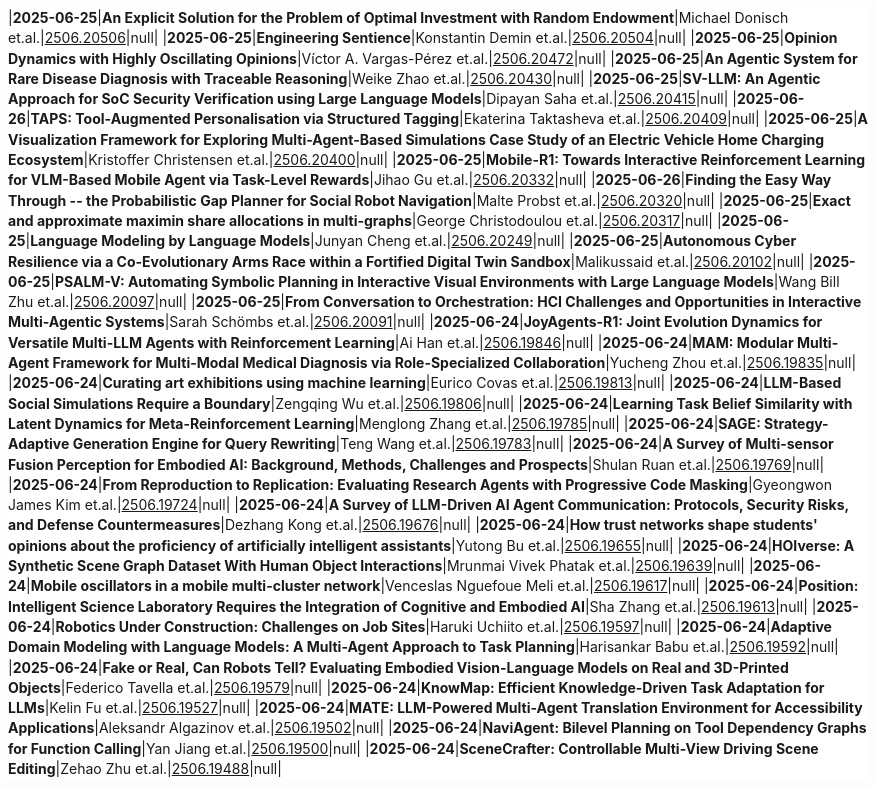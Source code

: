 |**2025-06-25**|**An Explicit Solution for the Problem of Optimal Investment with Random Endowment**|Michael Donisch et.al.|[2506.20506](http://arxiv.org/abs/2506.20506)|null|
|**2025-06-25**|**Engineering Sentience**|Konstantin Demin et.al.|[2506.20504](http://arxiv.org/abs/2506.20504)|null|
|**2025-06-25**|**Opinion Dynamics with Highly Oscillating Opinions**|Víctor A. Vargas-Pérez et.al.|[2506.20472](http://arxiv.org/abs/2506.20472)|null|
|**2025-06-25**|**An Agentic System for Rare Disease Diagnosis with Traceable Reasoning**|Weike Zhao et.al.|[2506.20430](http://arxiv.org/abs/2506.20430)|null|
|**2025-06-25**|**SV-LLM: An Agentic Approach for SoC Security Verification using Large Language Models**|Dipayan Saha et.al.|[2506.20415](http://arxiv.org/abs/2506.20415)|null|
|**2025-06-26**|**TAPS: Tool-Augmented Personalisation via Structured Tagging**|Ekaterina Taktasheva et.al.|[2506.20409](http://arxiv.org/abs/2506.20409)|null|
|**2025-06-25**|**A Visualization Framework for Exploring Multi-Agent-Based Simulations Case Study of an Electric Vehicle Home Charging Ecosystem**|Kristoffer Christensen et.al.|[2506.20400](http://arxiv.org/abs/2506.20400)|null|
|**2025-06-25**|**Mobile-R1: Towards Interactive Reinforcement Learning for VLM-Based Mobile Agent via Task-Level Rewards**|Jihao Gu et.al.|[2506.20332](http://arxiv.org/abs/2506.20332)|null|
|**2025-06-26**|**Finding the Easy Way Through -- the Probabilistic Gap Planner for Social Robot Navigation**|Malte Probst et.al.|[2506.20320](http://arxiv.org/abs/2506.20320)|null|
|**2025-06-25**|**Exact and approximate maximin share allocations in multi-graphs**|George Christodoulou et.al.|[2506.20317](http://arxiv.org/abs/2506.20317)|null|
|**2025-06-25**|**Language Modeling by Language Models**|Junyan Cheng et.al.|[2506.20249](http://arxiv.org/abs/2506.20249)|null|
|**2025-06-25**|**Autonomous Cyber Resilience via a Co-Evolutionary Arms Race within a Fortified Digital Twin Sandbox**|Malikussaid et.al.|[2506.20102](http://arxiv.org/abs/2506.20102)|null|
|**2025-06-25**|**PSALM-V: Automating Symbolic Planning in Interactive Visual Environments with Large Language Models**|Wang Bill Zhu et.al.|[2506.20097](http://arxiv.org/abs/2506.20097)|null|
|**2025-06-25**|**From Conversation to Orchestration: HCI Challenges and Opportunities in Interactive Multi-Agentic Systems**|Sarah Schömbs et.al.|[2506.20091](http://arxiv.org/abs/2506.20091)|null|
|**2025-06-24**|**JoyAgents-R1: Joint Evolution Dynamics for Versatile Multi-LLM Agents with Reinforcement Learning**|Ai Han et.al.|[2506.19846](http://arxiv.org/abs/2506.19846)|null|
|**2025-06-24**|**MAM: Modular Multi-Agent Framework for Multi-Modal Medical Diagnosis via Role-Specialized Collaboration**|Yucheng Zhou et.al.|[2506.19835](http://arxiv.org/abs/2506.19835)|null|
|**2025-06-24**|**Curating art exhibitions using machine learning**|Eurico Covas et.al.|[2506.19813](http://arxiv.org/abs/2506.19813)|null|
|**2025-06-24**|**LLM-Based Social Simulations Require a Boundary**|Zengqing Wu et.al.|[2506.19806](http://arxiv.org/abs/2506.19806)|null|
|**2025-06-24**|**Learning Task Belief Similarity with Latent Dynamics for Meta-Reinforcement Learning**|Menglong Zhang et.al.|[2506.19785](http://arxiv.org/abs/2506.19785)|null|
|**2025-06-24**|**SAGE: Strategy-Adaptive Generation Engine for Query Rewriting**|Teng Wang et.al.|[2506.19783](http://arxiv.org/abs/2506.19783)|null|
|**2025-06-24**|**A Survey of Multi-sensor Fusion Perception for Embodied AI: Background, Methods, Challenges and Prospects**|Shulan Ruan et.al.|[2506.19769](http://arxiv.org/abs/2506.19769)|null|
|**2025-06-24**|**From Reproduction to Replication: Evaluating Research Agents with Progressive Code Masking**|Gyeongwon James Kim et.al.|[2506.19724](http://arxiv.org/abs/2506.19724)|null|
|**2025-06-24**|**A Survey of LLM-Driven AI Agent Communication: Protocols, Security Risks, and Defense Countermeasures**|Dezhang Kong et.al.|[2506.19676](http://arxiv.org/abs/2506.19676)|null|
|**2025-06-24**|**How trust networks shape students' opinions about the proficiency of artificially intelligent assistants**|Yutong Bu et.al.|[2506.19655](http://arxiv.org/abs/2506.19655)|null|
|**2025-06-24**|**HOIverse: A Synthetic Scene Graph Dataset With Human Object Interactions**|Mrunmai Vivek Phatak et.al.|[2506.19639](http://arxiv.org/abs/2506.19639)|null|
|**2025-06-24**|**Mobile oscillators in a mobile multi-cluster network**|Venceslas Nguefoue Meli et.al.|[2506.19617](http://arxiv.org/abs/2506.19617)|null|
|**2025-06-24**|**Position: Intelligent Science Laboratory Requires the Integration of Cognitive and Embodied AI**|Sha Zhang et.al.|[2506.19613](http://arxiv.org/abs/2506.19613)|null|
|**2025-06-24**|**Robotics Under Construction: Challenges on Job Sites**|Haruki Uchiito et.al.|[2506.19597](http://arxiv.org/abs/2506.19597)|null|
|**2025-06-24**|**Adaptive Domain Modeling with Language Models: A Multi-Agent Approach to Task Planning**|Harisankar Babu et.al.|[2506.19592](http://arxiv.org/abs/2506.19592)|null|
|**2025-06-24**|**Fake or Real, Can Robots Tell? Evaluating Embodied Vision-Language Models on Real and 3D-Printed Objects**|Federico Tavella et.al.|[2506.19579](http://arxiv.org/abs/2506.19579)|null|
|**2025-06-24**|**KnowMap: Efficient Knowledge-Driven Task Adaptation for LLMs**|Kelin Fu et.al.|[2506.19527](http://arxiv.org/abs/2506.19527)|null|
|**2025-06-24**|**MATE: LLM-Powered Multi-Agent Translation Environment for Accessibility Applications**|Aleksandr Algazinov et.al.|[2506.19502](http://arxiv.org/abs/2506.19502)|null|
|**2025-06-24**|**NaviAgent: Bilevel Planning on Tool Dependency Graphs for Function Calling**|Yan Jiang et.al.|[2506.19500](http://arxiv.org/abs/2506.19500)|null|
|**2025-06-24**|**SceneCrafter: Controllable Multi-View Driving Scene Editing**|Zehao Zhu et.al.|[2506.19488](http://arxiv.org/abs/2506.19488)|null|
